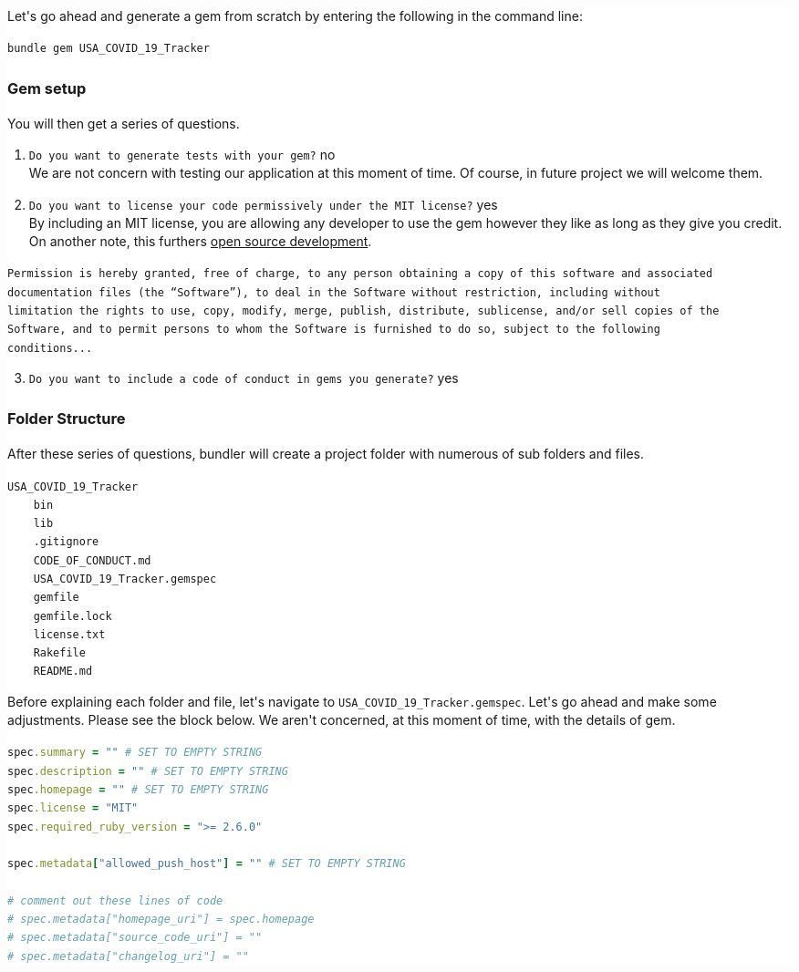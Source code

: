 Let's go ahead and generate a gem from scratch by entering the following in the command line:

```bundle gem USA_COVID_19_Tracker```<br>
### Gem setup
You will then get a series of questions. 
1. ```Do you want to generate tests with your gem?``` no <br>
We are not concern with testing our application at this moment of time. Of course, in future project we will welcome them.

2. ```Do you want to license your code permissively under the MIT license?``` yes <br>
By including an MIT license, you are allowing any developer to use the gem however they like as long as they give you credit. On another note, this furthers [open source development](https://blog.jcoglan.com/2010/08/15/what-i-mean-when-i-use-the-mit-license/).

```
Permission is hereby granted, free of charge, to any person obtaining a copy of this software and associated
documentation files (the “Software”), to deal in the Software without restriction, including without 
limitation the rights to use, copy, modify, merge, publish, distribute, sublicense, and/or sell copies of the
Software, and to permit persons to whom the Software is furnished to do so, subject to the following 
conditions...
``` 

3. ```Do you want to include a code of conduct in gems you generate?``` yes <br>


### Folder Structure 
After these series of questions, bundler will create a project folder with numerous of sub folders and files.

``` 
USA_COVID_19_Tracker
    bin 
    lib 
    .gitignore
    CODE_OF_CONDUCT.md
    USA_COVID_19_Tracker.gemspec
    gemfile
    gemfile.lock
    license.txt
    Rakefile
    README.md
```
Before explaining each folder and file, let's navigate to `USA_COVID_19_Tracker.gemspec`. Let's go ahead and make some adjustments. Please see the block below. We aren't concerned, at this moment of time, with the details of gem.

```ruby 
spec.summary = "" # SET TO EMPTY STRING
spec.description = "" # SET TO EMPTY STRING
spec.homepage = "" # SET TO EMPTY STRING
spec.license = "MIT"
spec.required_ruby_version = ">= 2.6.0"

spec.metadata["allowed_push_host"] = "" # SET TO EMPTY STRING

# comment out these lines of code
# spec.metadata["homepage_uri"] = spec.homepage
# spec.metadata["source_code_uri"] = ""
# spec.metadata["changelog_uri"] = ""
```
